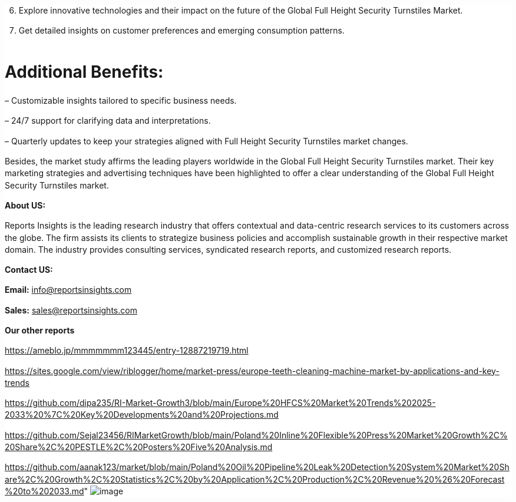 6. Explore innovative technologies and their impact on the future of the Global Full Height Security Turnstiles Market.

7. Get detailed insights on customer preferences and emerging consumption patterns.

# <strong>Additional Benefits:</strong>

– Customizable insights tailored to specific business needs.

– 24/7 support for clarifying data and interpretations.

– Quarterly updates to keep your strategies aligned with Full Height Security Turnstiles market changes.

Besides, the market study affirms the leading players worldwide in the Global Full Height Security Turnstiles market. Their key marketing strategies and advertising techniques have been highlighted to offer a clear understanding of the Global Full Height Security Turnstiles market.

<strong><strong>About US</strong>:</strong>

Reports Insights is the leading research industry that offers contextual and data-centric research services to its customers across the globe. The firm assists its clients to strategize business policies and accomplish sustainable growth in their respective market domain. The industry provides consulting services, syndicated research reports, and customized research reports.

<strong>Contact US:</strong>

<p class=><b>Email:</b> <a href=mailto:info@reportsinsights.com>info@reportsinsights.com</a></p>
<p class=><b>Sales:</b> <a href=mailto:sales@reportsinsights.com>sales@reportsinsights.com</a></p>

<strong>Our other reports</strong>

<a href=https://ameblo.jp/mmmmmmm123445/entry-12887219719.html>https://ameblo.jp/mmmmmmm123445/entry-12887219719.html</a>

<a href=https://sites.google.com/view/riblogger/home/market-press/europe-teeth-cleaning-machine-market-by-applications-and-key-trends>https://sites.google.com/view/riblogger/home/market-press/europe-teeth-cleaning-machine-market-by-applications-and-key-trends</a>

<a href=https://github.com/dipa235/RI-Market-Growth3/blob/main/Europe%20HFCS%20Market%20Trends%202025-2033%20%7C%20Key%20Developments%20and%20Projections.md>https://github.com/dipa235/RI-Market-Growth3/blob/main/Europe%20HFCS%20Market%20Trends%202025-2033%20%7C%20Key%20Developments%20and%20Projections.md</a>

<a href=https://github.com/Sejal23456/RIMarketGrowth/blob/main/Poland%20Inline%20Flexible%20Press%20Market%20Growth%2C%20Share%2C%20PESTLE%2C%20Posters%20Five%20Analysis.md>https://github.com/Sejal23456/RIMarketGrowth/blob/main/Poland%20Inline%20Flexible%20Press%20Market%20Growth%2C%20Share%2C%20PESTLE%2C%20Posters%20Five%20Analysis.md</a>

<a href=https://github.com/aanak123/market/blob/main/Poland%20Oil%20Pipeline%20Leak%20Detection%20System%20Market%20Share%2C%20Growth%2C%20Statistics%2C%20by%20Application%2C%20Production%2C%20Revenue%20%26%20Forecast%20to%202033.md>https://github.com/aanak123/market/blob/main/Poland%20Oil%20Pipeline%20Leak%20Detection%20System%20Market%20Share%2C%20Growth%2C%20Statistics%2C%20by%20Application%2C%20Production%2C%20Revenue%20%26%20Forecast%20to%202033.md</a>"
![image](https://github.com/user-attachments/assets/6b864ddb-306f-4538-aeca-6111cbf81b85)
